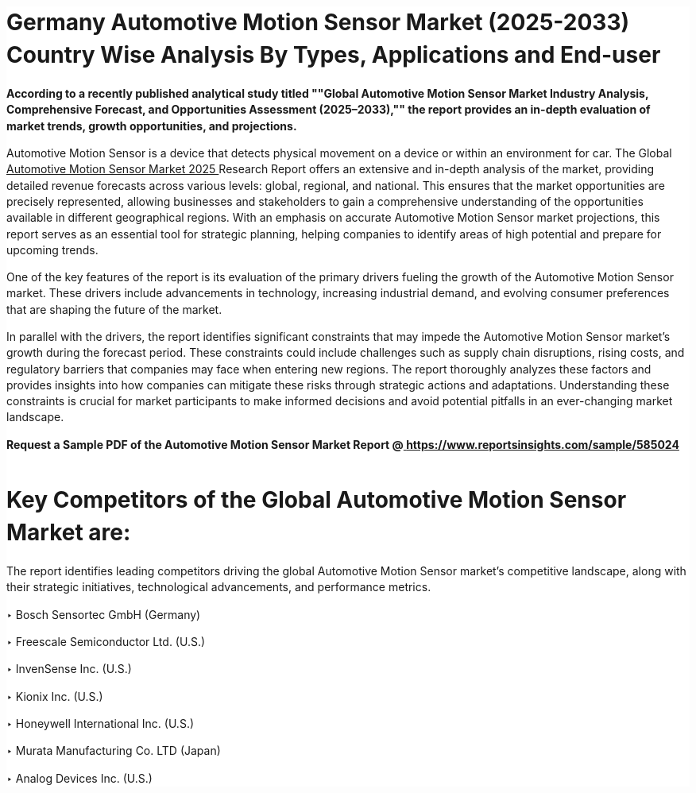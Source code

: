 # Germany Automotive Motion Sensor Market (2025-2033) Country Wise Analysis By Types, Applications and End-user

<strong>According to a recently published analytical study titled ""Global Automotive Motion Sensor Market Industry Analysis, Comprehensive Forecast, and Opportunities Assessment (2025–2033),"" the report provides an in-depth evaluation of market trends, growth opportunities, and projections.</strong>

Automotive Motion Sensor is a device that detects physical movement on a device or within an environment for car. The Global <a href=https://www.reportsinsights.com/sample/585024>Automotive Motion Sensor Market 2025 </a> Research Report offers an extensive and in-depth analysis of the market, providing detailed revenue forecasts across various levels: global, regional, and national. This ensures that the market opportunities are precisely represented, allowing businesses and stakeholders to gain a comprehensive understanding of the opportunities available in different geographical regions. With an emphasis on accurate Automotive Motion Sensor market projections, this report serves as an essential tool for strategic planning, helping companies to identify areas of high potential and prepare for upcoming trends.

One of the key features of the report is its evaluation of the primary drivers fueling the growth of the Automotive Motion Sensor market. These drivers include advancements in technology, increasing industrial demand, and evolving consumer preferences that are shaping the future of the market. 

In parallel with the drivers, the report identifies significant constraints that may impede the Automotive Motion Sensor market’s growth during the forecast period. These constraints could include challenges such as supply chain disruptions, rising costs, and regulatory barriers that companies may face when entering new regions. The report thoroughly analyzes these factors and provides insights into how companies can mitigate these risks through strategic actions and adaptations. Understanding these constraints is crucial for market participants to make informed decisions and avoid potential pitfalls in an ever-changing market landscape.

<strong>Request a Sample PDF of the Automotive Motion Sensor Market Report </strong><strong>@<a href=https://www.reportsinsights.com/sample/585024> https://www.reportsinsights.com/sample/585024</a></strong></font>

# <strong>Key Competitors of the Global Automotive Motion Sensor Market are:</strong>

The report identifies leading competitors driving the global Automotive Motion Sensor market’s competitive landscape, along with their strategic initiatives, technological advancements, and performance metrics.

‣ Bosch Sensortec GmbH (Germany)

‣ Freescale Semiconductor Ltd. (U.S.)

‣ InvenSense Inc. (U.S.)

‣ Kionix Inc. (U.S.)

‣ Honeywell International Inc. (U.S.)

‣ Murata Manufacturing Co. LTD (Japan)

‣ Analog Devices Inc. (U.S.)
